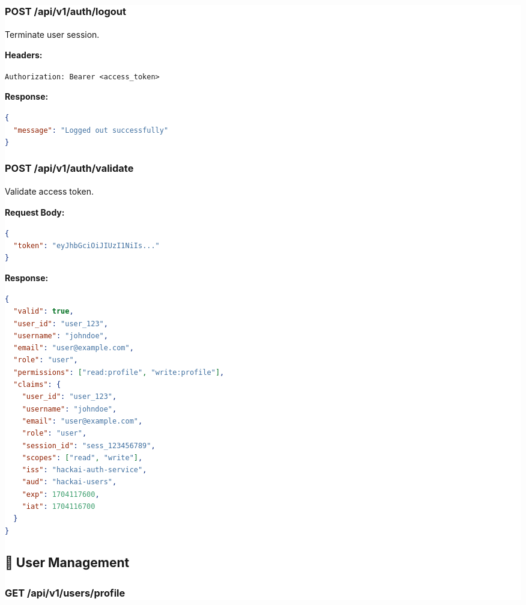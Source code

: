 ### POST /api/v1/auth/logout

Terminate user session.

**Headers:**
```http
Authorization: Bearer <access_token>
```

**Response:**
```json
{
  "message": "Logged out successfully"
}
```

### POST /api/v1/auth/validate

Validate access token.

**Request Body:**
```json
{
  "token": "eyJhbGciOiJIUzI1NiIs..."
}
```

**Response:**
```json
{
  "valid": true,
  "user_id": "user_123",
  "username": "johndoe",
  "email": "user@example.com",
  "role": "user",
  "permissions": ["read:profile", "write:profile"],
  "claims": {
    "user_id": "user_123",
    "username": "johndoe",
    "email": "user@example.com",
    "role": "user",
    "session_id": "sess_123456789",
    "scopes": ["read", "write"],
    "iss": "hackai-auth-service",
    "aud": "hackai-users",
    "exp": 1704117600,
    "iat": 1704116700
  }
}
```

## 👤 User Management

### GET /api/v1/users/profile
